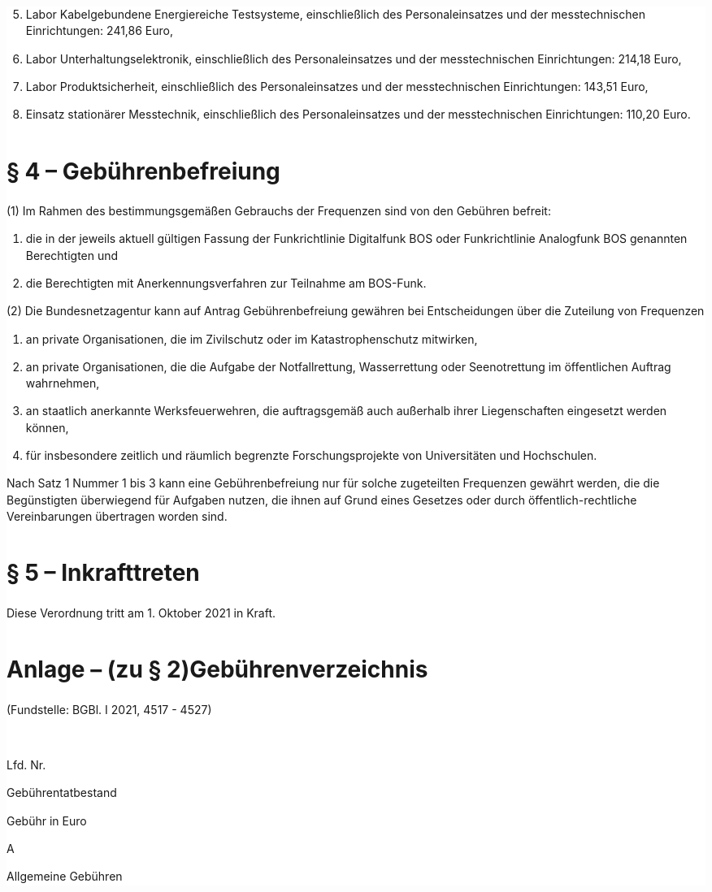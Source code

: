 5. Labor Kabelgebundene Energiereiche Testsysteme, einschließlich des Personaleinsatzes und der messtechnischen Einrichtungen: 241,86 Euro,

6. Labor Unterhaltungselektronik, einschließlich des Personaleinsatzes und der messtechnischen Einrichtungen: 214,18 Euro,

7. Labor Produktsicherheit, einschließlich des Personaleinsatzes und der messtechnischen Einrichtungen: 143,51 Euro,

8. Einsatz stationärer Messtechnik, einschließlich des Personaleinsatzes und der messtechnischen Einrichtungen: 110,20 Euro.

# § 4 – Gebührenbefreiung

(1) Im Rahmen des bestimmungsgemäßen Gebrauchs der Frequenzen sind von den Gebühren befreit:

1. die in der jeweils aktuell gültigen Fassung der Funkrichtlinie Digitalfunk BOS oder Funkrichtlinie Analogfunk BOS genannten Berechtigten und

2. die Berechtigten mit Anerkennungsverfahren zur Teilnahme am BOS-Funk.

(2) Die Bundesnetzagentur kann auf Antrag Gebührenbefreiung gewähren bei Entscheidungen über die Zuteilung von Frequenzen

1. an private Organisationen, die im Zivilschutz oder im Katastrophenschutz mitwirken,

2. an private Organisationen, die die Aufgabe der Notfallrettung, Wasserrettung oder Seenotrettung im öffentlichen Auftrag wahrnehmen,

3. an staatlich anerkannte Werksfeuerwehren, die auftragsgemäß auch außerhalb ihrer Liegenschaften eingesetzt werden können,

4. für insbesondere zeitlich und räumlich begrenzte Forschungsprojekte von Universitäten und Hochschulen.

Nach Satz 1 Nummer 1 bis 3 kann eine Gebührenbefreiung nur für solche zugeteilten Frequenzen gewährt werden, die die Begünstigten überwiegend für Aufgaben nutzen, die ihnen auf Grund eines Gesetzes oder durch öffentlich-rechtliche Vereinbarungen übertragen worden sind.

# § 5 – Inkrafttreten

Diese Verordnung tritt am 1. Oktober 2021 in Kraft. 
# Anlage – (zu § 2)Gebührenverzeichnis

(Fundstelle: BGBl. I 2021, 4517 - 4527)

 

Lfd. Nr.

Gebührentatbestand

Gebühr in Euro

A

Allgemeine Gebühren

